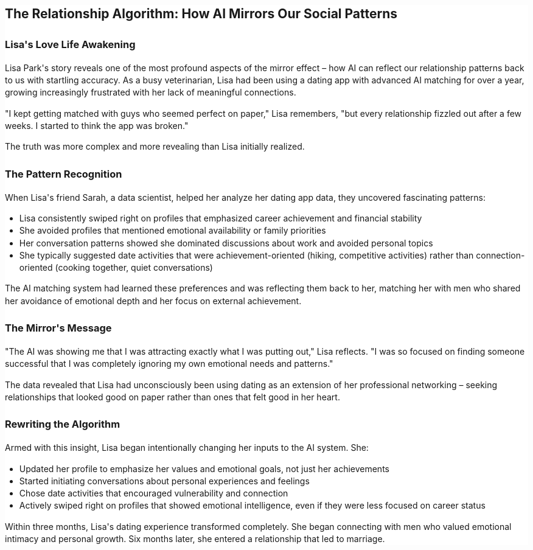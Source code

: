 ## **The Relationship Algorithm: How AI Mirrors Our Social Patterns**

### Lisa's Love Life Awakening

Lisa Park's story reveals one of the most profound aspects of the mirror effect – how AI can reflect our relationship patterns back to us with startling accuracy. As a busy veterinarian, Lisa had been using a dating app with advanced AI matching for over a year, growing increasingly frustrated with her lack of meaningful connections.

"I kept getting matched with guys who seemed perfect on paper," Lisa remembers, "but every relationship fizzled out after a few weeks. I started to think the app was broken."

The truth was more complex and more revealing than Lisa initially realized.

### The Pattern Recognition

When Lisa's friend Sarah, a data scientist, helped her analyze her dating app data, they uncovered fascinating patterns:

- Lisa consistently swiped right on profiles that emphasized career achievement and financial stability
- She avoided profiles that mentioned emotional availability or family priorities
- Her conversation patterns showed she dominated discussions about work and avoided personal topics
- She typically suggested date activities that were achievement-oriented (hiking, competitive activities) rather than connection-oriented (cooking together, quiet conversations)

The AI matching system had learned these preferences and was reflecting them back to her, matching her with men who shared her avoidance of emotional depth and her focus on external achievement.

### The Mirror's Message

"The AI was showing me that I was attracting exactly what I was putting out," Lisa reflects. "I was so focused on finding someone successful that I was completely ignoring my own emotional needs and patterns."

The data revealed that Lisa had unconsciously been using dating as an extension of her professional networking – seeking relationships that looked good on paper rather than ones that felt good in her heart.

### Rewriting the Algorithm

Armed with this insight, Lisa began intentionally changing her inputs to the AI system. She:

- Updated her profile to emphasize her values and emotional goals, not just her achievements
- Started initiating conversations about personal experiences and feelings
- Chose date activities that encouraged vulnerability and connection
- Actively swiped right on profiles that showed emotional intelligence, even if they were less focused on career status

Within three months, Lisa's dating experience transformed completely. She began connecting with men who valued emotional intimacy and personal growth. Six months later, she entered a relationship that led to marriage.
